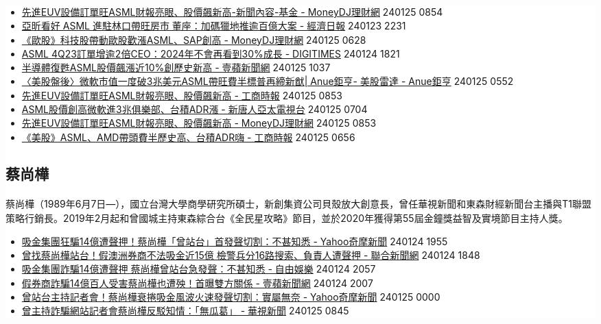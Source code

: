 - [先進EUV設備訂單旺ASML財報亮眼、股價飆新高-新聞內容-基金 - MoneyDJ理財網](https://news.google.com/rss/articles/CBMiV2h0dHBzOi8vd3d3Lm1vbmV5ZGouY29tL2Z1bmRkai95YS95cDA1MDAwMC5kamh0bT9hPWI1ZDliYjY5LTE3NDktNGIxOS1hN2NlLWUxYWY0MTFhMDI5ZtIBAA?oc=5 "先進EUV設備訂單旺ASML財報亮眼、股價飆新高-新聞內容-基金 - MoneyDJ理財網") 240125 0854
- [亞昕看好 ASML 進駐林口帶旺房市 董座：加碼獵地推逾百億大案 - 經濟日報](https://news.google.com/rss/articles/CBMiLmh0dHBzOi8vbW9uZXkudWRuLmNvbS9tb25leS9zdG9yeS81NjIxLzc3MjkzMTXSATJodHRwczovL21vbmV5LnVkbi5jb20vbW9uZXkvYW1wL3N0b3J5LzU2MjEvNzcyOTMxNQ?oc=5 "亞昕看好 ASML 進駐林口帶旺房市 董座：加碼獵地推逾百億大案 - 經濟日報") 240123 2231
- [《歐股》科技股帶動歐股歡漲ASML、SAP創高 - MoneyDJ理財網](https://news.google.com/rss/articles/CBMiWGh0dHBzOi8vd3d3Lm1vbmV5ZGouY29tL2ttZGovbmV3cy9uZXdzdmlld2VyLmFzcHg_YT00OTJiZjM5NC0zNDEwLTQ1YTItYmNlMi0wNTJiZjkyMGVhOGbSAQA?oc=5 "《歐股》科技股帶動歐股歡漲ASML、SAP創高 - MoneyDJ理財網") 240125 0628
- [ASML 4Q23訂單增逾2倍CEO：2024年不會再看到30%成長 - DIGITIMES](https://news.google.com/rss/articles/CBMiVWh0dHBzOi8vd3d3LmRpZ2l0aW1lcy5jb20udHcvdGVjaC9kdC9uL3Nod253cy5hc3A_aWQ9MDAwMDY4NDA5Nl9RTDUxTkRGUDhXVUdHSTdYUzJaS1HSAQA?oc=5 "ASML 4Q23訂單增逾2倍CEO：2024年不會再看到30%成長 - DIGITIMES") 240124 1821
- [半導體復甦ASML股價飆漲近10%創歷史新高 - 壹蘋新聞網](https://news.google.com/rss/articles/CBMiSmh0dHBzOi8vdHcubmV4dGFwcGxlLmNvbS9maW5hbmNlLzIwMjQwMTI1LzhBNjZCRjAwOTFGRkRGRTM3NThGNjVEMTRFOTQxRkMy0gEA?oc=5 "半導體復甦ASML股價飆漲近10%創歷史新高 - 壹蘋新聞網") 240125 1037
- [〈美股盤後〉微軟市值一度破3兆美元ASML帶旺費半標普再締新猷| Anue鉅亨- 美股雷達 - Anue鉅亨](https://news.google.com/rss/articles/CBMiJmh0dHBzOi8vbmV3cy5jbnllcy5jb20vbmV3cy9pZC81NDM2OTgy0gEA?oc=5 "〈美股盤後〉微軟市值一度破3兆美元ASML帶旺費半標普再締新猷| Anue鉅亨- 美股雷達 - Anue鉅亨") 240125 0552
- [先進EUV設備訂單旺ASML財報亮眼、股價飆新高 - 工商時報](https://news.google.com/rss/articles/CBMiMmh0dHBzOi8vd3d3LmN0ZWUuY29tLnR3L25ld3MvMjAyNDAxMjU3MDA2MTMtNDMwNzAy0gEA?oc=5 "先進EUV設備訂單旺ASML財報亮眼、股價飆新高 - 工商時報") 240125 0853
- [ASML股價創高微軟進3兆俱樂部、台積ADR漲 - 新唐人亞太電視台](https://news.google.com/rss/articles/CBMiyQFodHRwczovL3d3dy5udGR0di5jb20udHcvYjUvMjAyNDAxMjUvdmlkZW8vMzgyOTI0Lmh0bWw_QVNNTCVFOCU4MiVBMSVFNSU4MyVCOSVFNSU4OSVCNSVFOSVBQiU5OCUyMCVFNSVCRSVBRSVFOCVCQiU5RiVFOSU4MCVCMjMlRTUlODUlODYlRTQlQkYlQjElRTYlQTglODIlRTklODMlQTglRTMlODAlODElRTUlOEYlQjAlRTclQTklOERBRFIlRTYlQkMlQjLSAQA?oc=5 "ASML股價創高微軟進3兆俱樂部、台積ADR漲 - 新唐人亞太電視台") 240125 0704
- [先進EUV設備訂單旺ASML財報亮眼、股價飆新高 - MoneyDJ理財網](https://news.google.com/rss/articles/CBMiWGh0dHBzOi8vd3d3Lm1vbmV5ZGouY29tL2ttZGovbmV3cy9uZXdzdmlld2VyLmFzcHg_YT01YTc5Y2E5MS00MjgxLTQ5NzUtYWI3YS05OGQ0ZDQxNzQxNGbSAQA?oc=5 "先進EUV設備訂單旺ASML財報亮眼、股價飆新高 - MoneyDJ理財網") 240125 0853
- [《美股》ASML、AMD帶頭費半歷史高、台積ADR嗨 - 工商時報](https://news.google.com/rss/articles/CBMiMmh0dHBzOi8vd3d3LmN0ZWUuY29tLnR3L25ld3MvMjAyNDAxMjU3MDA0NTctNDMwNzAy0gEA?oc=5 "《美股》ASML、AMD帶頭費半歷史高、台積ADR嗨 - 工商時報") 240125 0656

## 蔡尚樺

蔡尚樺（1989年6月7日—），國立台灣大學商學研究所碩士，新創集資公司貝殼放大創意長，曾任華視新聞和東森財經新聞台主播與T1聯盟策略行銷長。2019年2月起和曾國城主持東森綜合台《全民星攻略》節目，並於2020年獲得第55屆金鐘獎益智及實境節目主持人獎。
- [吸金集團狂騙14億遭聲押！蔡尚樺「曾站台」首發聲切割：不甚知悉 - Yahoo奇摩新聞](https://news.google.com/rss/articles/CBMikAJodHRwczovL3R3Lm5ld3MueWFob28uY29tLyVFNSU5MCVCOCVFOSU4NyU5MSVFOSU5QiU4NiVFNSU5QyU5OCVFNyU4QiU4MiVFOSVBOCU5OTE0JUU1JTg0JTg0JUU5JTgxJUFEJUU4JTgxJUIyJUU2JThBJUJDLSVFOCU5NCVBMSVFNSVCMCU5QSVFNiVBOCVCQS0lRTYlOUIlQkUlRTclQUIlOTklRTUlOEYlQjAtJUU5JUE2JTk2JUU3JTk5JUJDJUU4JTgxJUIyJUU1JTg4JTg3JUU1JTg5JUIyLSVFNCVCOCU4RCVFNyU5NCU5QSVFNyU5RiVBNSVFNiU4MiU4OS0xMTU1MDM5NDAuaHRtbNIBAA?oc=5 "吸金集團狂騙14億遭聲押！蔡尚樺「曾站台」首發聲切割：不甚知悉 - Yahoo奇摩新聞") 240124 1955
- [曾找蔡尚樺站台！假澳洲券商不法吸金近15億 檢警兵分16路搜索、負責人遭聲押 - 聯合新聞網](https://news.google.com/rss/articles/CBMiJ2h0dHBzOi8vdWRuLmNvbS9uZXdzL3N0b3J5LzczMjEvNzczMTQ0MNIBK2h0dHBzOi8vdWRuLmNvbS9uZXdzL2FtcC9zdG9yeS83MzIxLzc3MzE0NDA?oc=5 "曾找蔡尚樺站台！假澳洲券商不法吸金近15億 檢警兵分16路搜索、負責人遭聲押 - 聯合新聞網") 240124 1848
- [吸金集團詐騙14億遭聲押 蔡尚樺曾站台急發聲：不甚知悉 - 自由娛樂](https://news.google.com/rss/articles/CBMiMGh0dHBzOi8vZW50Lmx0bi5jb20udHcvbmV3cy9icmVha2luZ25ld3MvNDU2MjI2N9IBNGh0dHBzOi8vZW50Lmx0bi5jb20udHcvYW1wL25ld3MvYnJlYWtpbmduZXdzLzQ1NjIyNjc?oc=5 "吸金集團詐騙14億遭聲押 蔡尚樺曾站台急發聲：不甚知悉 - 自由娛樂") 240124 2057
- [假券商詐騙14億百人受害蔡尚樺也遭殃！首曝雙方關係 - 壹蘋新聞網](https://news.google.com/rss/articles/CBMiUGh0dHBzOi8vdHcubmV4dGFwcGxlLmNvbS9lbnRlcnRhaW5tZW50LzIwMjQwMTI0LzFBMTUyRkMzRjk3QURBMTYxRTYxRUEwRUE4MjgxQTYz0gEA?oc=5 "假券商詐騙14億百人受害蔡尚樺也遭殃！首曝雙方關係 - 壹蘋新聞網") 240124 2007
- [曾站台主持記者會！蔡尚樺衰捲吸金風波火速發聲切割：實屬無奈 - Yahoo奇摩新聞](https://news.google.com/rss/articles/CBMinwJodHRwczovL3R3Lm5ld3MueWFob28uY29tLyVFNiU5QiVCRSVFNyVBQiU5OSVFNSU4RiVCMCVFNCVCOCVCQiVFNiU4QyU4MSVFOCVBOCU5OCVFOCU4MCU4NSVFNiU5QyU4My0lRTglOTQlQTElRTUlQjAlOUElRTYlQTglQkElRTglQTElQjAlRTYlOEQlQjIlRTUlOTAlQjglRTklODclOTElRTklQTIlQTglRTYlQjMlQTItJUU3JTgxJUFCJUU5JTgwJTlGJUU3JTk5JUJDJUU4JTgxJUIyJUU1JTg4JTg3JUU1JTg5JUIyLSVFNSVBRiVBNiVFNSVCMSVBQyVFNyU4NCVBMSVFNSVBNSU4OC0xNjAwMDA3NTYuaHRtbNIBAA?oc=5 "曾站台主持記者會！蔡尚樺衰捲吸金風波火速發聲切割：實屬無奈 - Yahoo奇摩新聞") 240125 0000
- [曾主持詐騙網站記者會蔡尚樺反駁知情：「無瓜葛」 - 華視新聞](https://news.google.com/rss/articles/CBMiP2h0dHBzOi8vbmV3cy5jdHMuY29tLnR3L2N0cy9nZW5lcmFsLzIwMjQwMS8yMDI0MDEyNTIyNzk5OTQuaHRtbNIBAA?oc=5 "曾主持詐騙網站記者會蔡尚樺反駁知情：「無瓜葛」 - 華視新聞") 240125 0845